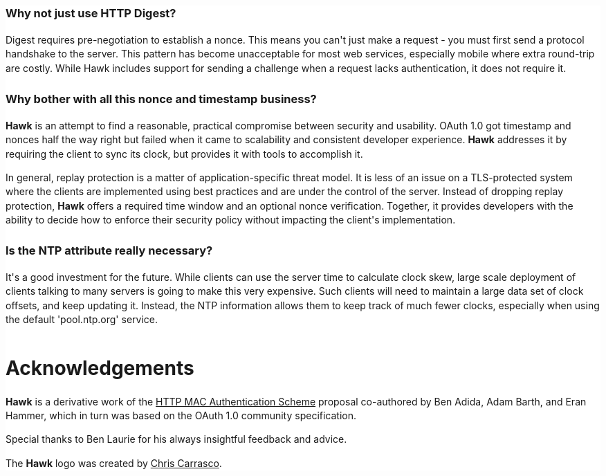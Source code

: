 ### Why not just use HTTP Digest?

Digest requires pre-negotiation to establish a nonce. This means you can't just make a request - you must first send
a protocol handshake to the server. This pattern has become unacceptable for most web services, especially mobile
where extra round-trip are costly. While Hawk includes support for sending a challenge when a request lacks
authentication, it does not require it.

### Why bother with all this nonce and timestamp business?

**Hawk** is an attempt to find a reasonable, practical compromise between security and usability. OAuth 1.0 got timestamp
and nonces half the way right but failed when it came to scalability and consistent developer experience. **Hawk** addresses
it by requiring the client to sync its clock, but provides it with tools to accomplish it.

In general, replay protection is a matter of application-specific threat model. It is less of an issue on a TLS-protected
system where the clients are implemented using best practices and are under the control of the server. Instead of dropping
replay protection, **Hawk** offers a required time window and an optional nonce verification. Together, it provides developers
with the ability to decide how to enforce their security policy without impacting the client's implementation.

### Is the NTP attribute really necessary?

It's a good investment for the future. While clients can use the server time to calculate clock skew, large scale deployment
of clients talking to many servers is going to make this very expensive. Such clients will need to maintain a large data set
of clock offsets, and keep updating it. Instead, the NTP information allows them to keep track of much fewer clocks, especially
when using the default 'pool.ntp.org' service.


# Acknowledgements

**Hawk** is a derivative work of the [HTTP MAC Authentication Scheme](http://tools.ietf.org/html/draft-hammer-oauth-v2-mac-token-05) proposal
co-authored by Ben Adida, Adam Barth, and Eran Hammer, which in turn was based on the OAuth 1.0 community specification.

Special thanks to Ben Laurie for his always insightful feedback and advice.

The **Hawk** logo was created by [Chris Carrasco](http://chriscarrasco.com).
